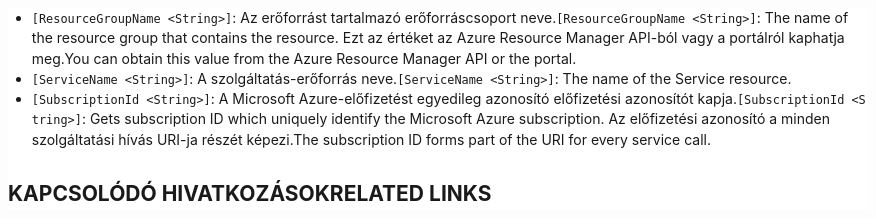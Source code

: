   - <span data-ttu-id="5a2e6-162">`[ResourceGroupName <String>]`: Az erőforrást tartalmazó erőforráscsoport neve.</span><span class="sxs-lookup"><span data-stu-id="5a2e6-162">`[ResourceGroupName <String>]`: The name of the resource group that contains the resource.</span></span> <span data-ttu-id="5a2e6-163">Ezt az értéket az Azure Resource Manager API-ból vagy a portálról kaphatja meg.</span><span class="sxs-lookup"><span data-stu-id="5a2e6-163">You can obtain this value from the Azure Resource Manager API or the portal.</span></span>
  - <span data-ttu-id="5a2e6-164">`[ServiceName <String>]`: A szolgáltatás-erőforrás neve.</span><span class="sxs-lookup"><span data-stu-id="5a2e6-164">`[ServiceName <String>]`: The name of the Service resource.</span></span>
  - <span data-ttu-id="5a2e6-165">`[SubscriptionId <String>]`: A Microsoft Azure-előfizetést egyedileg azonosító előfizetési azonosítót kapja.</span><span class="sxs-lookup"><span data-stu-id="5a2e6-165">`[SubscriptionId <String>]`: Gets subscription ID which uniquely identify the Microsoft Azure subscription.</span></span> <span data-ttu-id="5a2e6-166">Az előfizetési azonosító a minden szolgáltatási hívás URI-ja részét képezi.</span><span class="sxs-lookup"><span data-stu-id="5a2e6-166">The subscription ID forms part of the URI for every service call.</span></span>

## <span data-ttu-id="5a2e6-167">KAPCSOLÓDÓ HIVATKOZÁSOK</span><span class="sxs-lookup"><span data-stu-id="5a2e6-167">RELATED LINKS</span></span>

